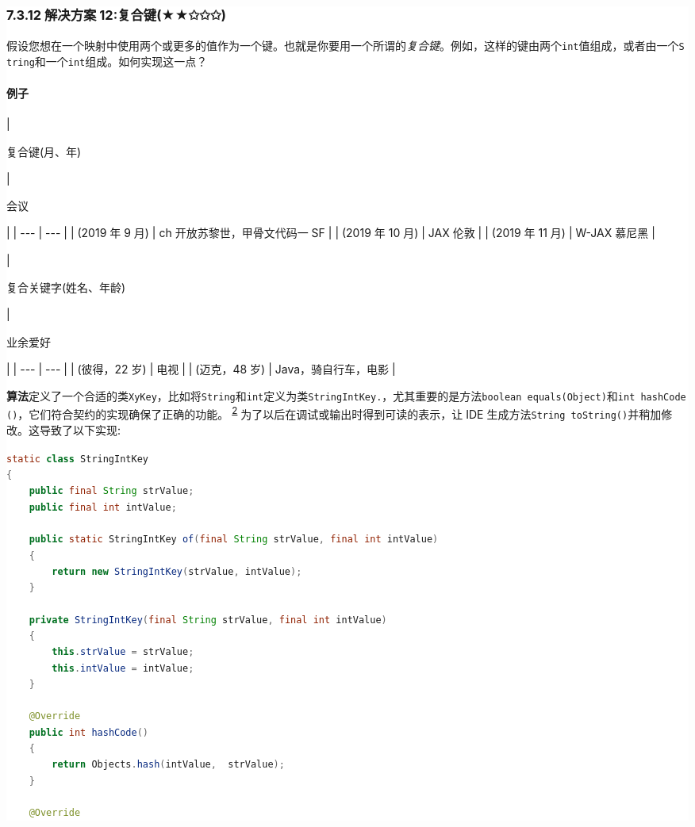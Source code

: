 ### 7.3.12 解决方案 12:复合键(★★✩✩✩)

假设您想在一个映射中使用两个或更多的值作为一个键。也就是你要用一个所谓的*复合键*。例如，这样的键由两个`int`值组成，或者由一个`String`和一个`int`组成。如何实现这一点？

#### 例子

<colgroup><col class="tcol1 align-left"> <col class="tcol2 align-left"></colgroup> 
| 

复合键(月、年)

 | 

会议

 |
| --- | --- |
| (2019 年 9 月) | ch 开放苏黎世，甲骨文代码一 SF |
| (2019 年 10 月) | JAX 伦敦 |
| (2019 年 11 月) | W-JAX 慕尼黑 |

<colgroup><col class="tcol1 align-left"> <col class="tcol2 align-left"></colgroup> 
| 

复合关键字(姓名、年龄)

 | 

业余爱好

 |
| --- | --- |
| (彼得，22 岁) | 电视 |
| (迈克，48 岁) | Java，骑自行车，电影 |

**算法**定义了一个合适的类`XyKey`，比如将`String`和`int`定义为类`StringIntKey.`，尤其重要的是方法`boolean equals(Object)`和`int hashCode()`，它们符合契约的实现确保了正确的功能。 <sup>[2](#Fn2)</sup> 为了以后在调试或输出时得到可读的表示，让 IDE 生成方法`String toString()`并稍加修改。这导致了以下实现:

```java
static class StringIntKey
{
    public final String strValue;
    public final int intValue;

    public static StringIntKey of(final String strValue, final int intValue)
    {
        return new StringIntKey(strValue, intValue);
    }

    private StringIntKey(final String strValue, final int intValue)
    {
        this.strValue = strValue;
        this.intValue = intValue;
    }

    @Override
    public int hashCode()
    {
        return Objects.hash(intValue,  strValue);
    }

    @Override
```